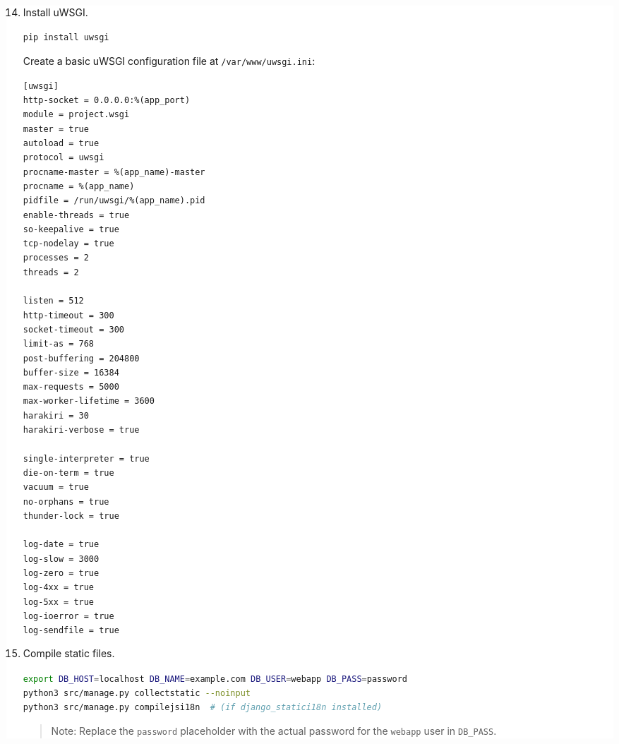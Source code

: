 14. Install uWSGI.
    ```bash
    pip install uwsgi
    ```

    Create a basic uWSGI configuration file at `/var/www/uwsgi.ini`:
    ```uwsgi
    [uwsgi]
    http-socket = 0.0.0.0:%(app_port)
    module = project.wsgi
    master = true
    autoload = true
    protocol = uwsgi
    procname-master = %(app_name)-master
    procname = %(app_name)
    pidfile = /run/uwsgi/%(app_name).pid
    enable-threads = true
    so-keepalive = true
    tcp-nodelay = true
    processes = 2
    threads = 2

    listen = 512
    http-timeout = 300
    socket-timeout = 300
    limit-as = 768
    post-buffering = 204800
    buffer-size = 16384
    max-requests = 5000
    max-worker-lifetime = 3600
    harakiri = 30
    harakiri-verbose = true

    single-interpreter = true
    die-on-term = true
    vacuum = true
    no-orphans = true
    thunder-lock = true

    log-date = true
    log-slow = 3000
    log-zero = true
    log-4xx = true
    log-5xx = true
    log-ioerror = true
    log-sendfile = true
    ```

15. Compile static files.
    ```bash
    export DB_HOST=localhost DB_NAME=example.com DB_USER=webapp DB_PASS=password
    python3 src/manage.py collectstatic --noinput
    python3 src/manage.py compilejsi18n  # (if django_statici18n installed)
    ```
    > Note: Replace the `password` placeholder with the actual password for the `webapp` user in `DB_PASS`.
